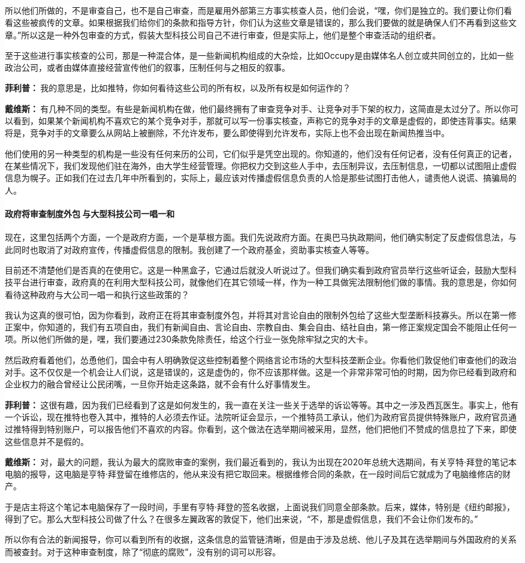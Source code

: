 <p>
 所以他们所做的，不是审查自己，也不是自己审查，而是雇用外部第三方事实核查人员，他们会说，“嘿，你们是独立的。我们要让你们看看这些被疯传的文章。如果根据我们给你们的条款和指导方针，你们认为这些文章是错误的，那么我们要做的就是确保人们不再看到这些文章。”所以这是一种外包审查的方式，假装大型科技公司自己不进行审查，但是实际上，他们是整个审查活动的组织者。
</p>
<p>
 至于这些进行事实核查的公司，那是一种混合体，是一些新闻机构组成的大杂烩，比如Occupy是由媒体名人创立或共同创立的，比如一些政治公司，或者由媒体直接经营宣传他们的叙事，压制任何与之相反的叙事。
</p>
<p>
 <strong>
  菲利普：
 </strong>
 我的意思是，比如推特，你如何看待这些公司的所有权，以及所有权是如何运作的？
</p>
<p>
 <strong>
  戴维斯：
 </strong>
 有几种不同的类型。有些是新闻机构在做，他们最终拥有了审查竞争对手、让竞争对手下架的权力，这简直是太过分了。所以你可以看到，如果某个新闻机构不喜欢它的某个竞争对手，那就可以写一份事实核查，声称它的竞争对手的文章是虚假的，即使违背事实。结果将是，竞争对手的文章要么从网站上被删除，不允许发布，要么即使得到允许发布，实际上也不会出现在新闻热推当中。
</p>
<p>
 他们使用的另一种类型的机构是一些没有任何来历的公司，它们似乎是凭空出现的。你知道的，他们没有任何记者，没有任何真正的记者，在某些情况下，我们发现他们驻在海外，由大学生经营管理。你把权力交到这些人手中，去压制异议，去压制信息，一切都以试图阻止虚假信息为幌子。正如我们在过去几年中所看到的，实际上，最应该对传播虚假信息负责的人恰是那些试图打击他人，谴责他人说谎、搞骗局的人。
</p>
<h4>
 政府将审查制度外包 与大型科技公司一唱一和
</h4>
<p>
 现在，这里包括两个方面，一个是政府方面，一个是草根方面。我们先说政府方面。在奥巴马执政期间，他们确实制定了反虚假信息法，与此同时也取消了对政府宣传，传播虚假信息的限制。我创建了一个政府基金，资助事实核查人等等。
</p>
<p>
 目前还不清楚他们是否真的在使用它。这是一种黑盒子，它通过后就没人听说过了。但我们确实看到政府官员举行这些听证会，鼓励大型科技平台进行审查，政府真的在利用大型科技公司，就像他们在其它领域一样，作为一种工具做宪法限制他们做的事情。我的意思是，你如何看待这种政府与大公司一唱一和执行这些政策的？
</p>
<p>
 我认为这真的很可怕，因为你看到，政府正在将其审查制度外包，并将其对言论自由的限制外包给了这些大型垄断科技寡头。所以在第一修正案中，你知道的，我们有五项自由，我们有新闻自由、言论自由、宗教自由、集会自由、结社自由，第一修正案规定国会不能阻止任何一项。所以他们所做的是，嘿，我们要通过230条款免除责任，给这个行业一张免除牢狱之灾的大卡。
</p>
<p>
 然后政府看着他们，怂恿他们，国会中有人明确敦促这些控制着整个网络言论市场的大型科技垄断企业。你看他们敦促他们审查他们的政治对手。这不仅仅是一个机会让人们说，这是错误的，这是虚伪的，你不应该那样做。这是一个非常非常可怕的时期，因为你已经看到政府和企业权力的融合曾经让公民闭嘴，一旦你开始走这条路，就不会有什么好事情发生。
</p>
<p>
 <strong>
  菲利普：
 </strong>
 这很有趣，因为我们已经看到了这是如何发生的，我一直在关注一些关于选举的诉讼等等。其中之一涉及西瓦医生。事实上，他有一个诉讼，现在推特也卷入其中，推特的人必须去作证。法院听证会显示，一个推特员工承认，他们为政府官员提供特殊账户，政府官员通过推特得到特别账户，可以报告他们不喜欢的内容。你看到，这个做法在选举期间被采用，显然，他们把他们不赞成的信息拉了下来，即使这些信息并不是假的。
</p>
<p>
 <strong>
  戴维斯：
 </strong>
 对，最大的问题，我认为最大的腐败审查的案例，我们最近看到的，我认为出现在2020年总统大选期间，有关亨特‧拜登的笔记本电脑的报导，这电脑是亨特‧拜登留在维修店的，他从来没有把它取回来。根据维修合同的条款，在一段时间后它就成为了电脑维修店的财产。
</p>
<p>
 于是店主将这个笔记本电脑保存了一段时间，手里有亨特‧拜登的签名收据，上面说我们同意全部条款。后来，媒体，特别是《纽约邮报》，得到了它。那么大型科技公司做了什么？在很多左翼政客的敦促下，他们出来说，“不，那是虚假信息，我们不会让你们发布的。”
</p>
<p>
 所以你有合法的新闻报导，你可以看到所有的收据，这条信息的监管链清晰，但是由于涉及总统、他儿子及其在选举期间与外国政府的关系而被查封。对于这种审查制度，除了“彻底的腐败”，没有别的词可以形容。
</p>